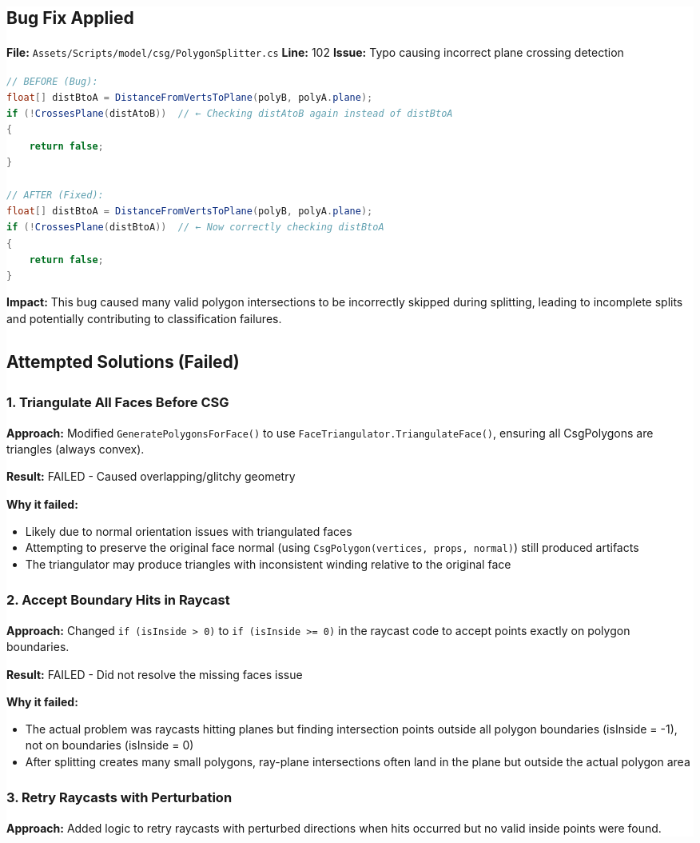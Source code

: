 ## Bug Fix Applied

**File:** `Assets/Scripts/model/csg/PolygonSplitter.cs`
**Line:** 102
**Issue:** Typo causing incorrect plane crossing detection

```csharp
// BEFORE (Bug):
float[] distBtoA = DistanceFromVertsToPlane(polyB, polyA.plane);
if (!CrossesPlane(distAtoB))  // ← Checking distAtoB again instead of distBtoA
{
    return false;
}

// AFTER (Fixed):
float[] distBtoA = DistanceFromVertsToPlane(polyB, polyA.plane);
if (!CrossesPlane(distBtoA))  // ← Now correctly checking distBtoA
{
    return false;
}
```

**Impact:** This bug caused many valid polygon intersections to be incorrectly skipped during splitting, leading to incomplete splits and potentially contributing to classification failures.

## Attempted Solutions (Failed)

### 1. Triangulate All Faces Before CSG
**Approach:** Modified `GeneratePolygonsForFace()` to use `FaceTriangulator.TriangulateFace()`, ensuring all CsgPolygons are triangles (always convex).

**Result:** FAILED - Caused overlapping/glitchy geometry

**Why it failed:**
- Likely due to normal orientation issues with triangulated faces
- Attempting to preserve the original face normal (using `CsgPolygon(vertices, props, normal)`) still produced artifacts
- The triangulator may produce triangles with inconsistent winding relative to the original face

### 2. Accept Boundary Hits in Raycast
**Approach:** Changed `if (isInside > 0)` to `if (isInside >= 0)` in the raycast code to accept points exactly on polygon boundaries.

**Result:** FAILED - Did not resolve the missing faces issue

**Why it failed:**
- The actual problem was raycasts hitting planes but finding intersection points outside all polygon boundaries (isInside = -1), not on boundaries (isInside = 0)
- After splitting creates many small polygons, ray-plane intersections often land in the plane but outside the actual polygon area

### 3. Retry Raycasts with Perturbation
**Approach:** Added logic to retry raycasts with perturbed directions when hits occurred but no valid inside points were found.
